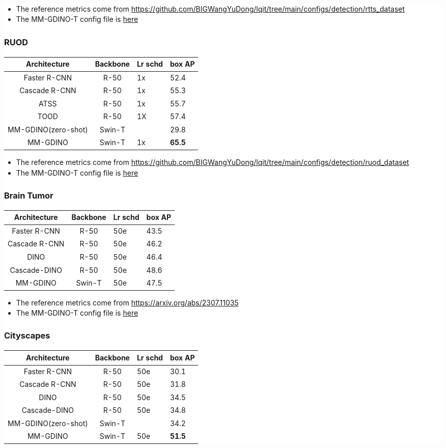 - The reference metrics come from https://github.com/BIGWangYuDong/lqit/tree/main/configs/detection/rtts_dataset
- The MM-GDINO-T config file is [here](rtts/grounding_dino_swin-t_finetune_8xb4_1x_rtts.py)

### RUOD

|    Architecture     | Backbone | Lr schd | box AP   |
| :-----------------: | :------: | ------- | -------- |
|    Faster R-CNN     |   R-50   | 1x      | 52.4     |
|    Cascade R-CNN    |   R-50   | 1x      | 55.3     |
|        ATSS         |   R-50   | 1x      | 55.7     |
|        TOOD         |   R-50   | 1X      | 57.4     |
| MM-GDINO(zero-shot) |  Swin-T  |         | 29.8     |
|      MM-GDINO       |  Swin-T  | 1x      | **65.5** |

- The reference metrics come from https://github.com/BIGWangYuDong/lqit/tree/main/configs/detection/ruod_dataset
- The MM-GDINO-T config file is [here](ruod/grounding_dino_swin-t_finetune_8xb4_1x_ruod.py)

### Brain Tumor

| Architecture  | Backbone | Lr schd | box AP |
| :-----------: | :------: | ------- | ------ |
| Faster R-CNN  |   R-50   | 50e     | 43.5   |
| Cascade R-CNN |   R-50   | 50e     | 46.2   |
|     DINO      |   R-50   | 50e     | 46.4   |
| Cascade-DINO  |   R-50   | 50e     | 48.6   |
|   MM-GDINO    |  Swin-T  | 50e     | 47.5   |

- The reference metrics come from https://arxiv.org/abs/2307.11035
- The MM-GDINO-T config file is [here](brain_tumor/grounding_dino_swin-t_finetune_8xb4_50e_brain_tumor.py)

### Cityscapes

|    Architecture     | Backbone | Lr schd | box AP   |
| :-----------------: | :------: | ------- | -------- |
|    Faster R-CNN     |   R-50   | 50e     | 30.1     |
|    Cascade R-CNN    |   R-50   | 50e     | 31.8     |
|        DINO         |   R-50   | 50e     | 34.5     |
|    Cascade-DINO     |   R-50   | 50e     | 34.8     |
| MM-GDINO(zero-shot) |  Swin-T  |         | 34.2     |
|      MM-GDINO       |  Swin-T  | 50e     | **51.5** |
